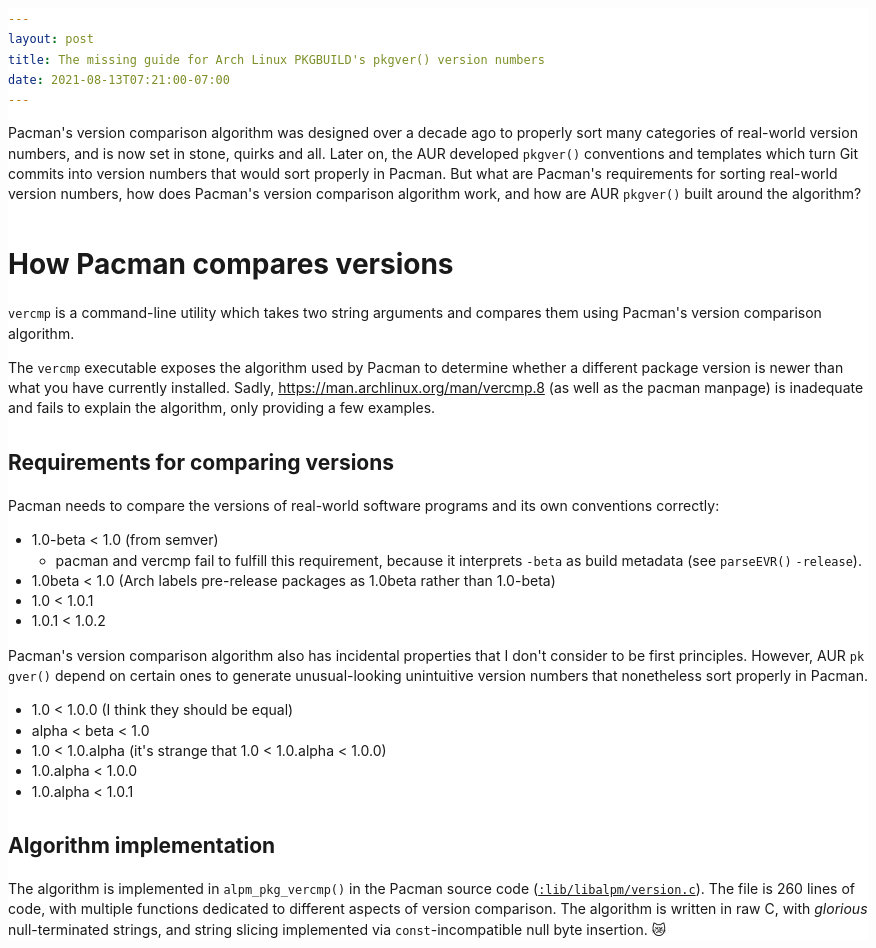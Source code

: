 ```yaml
---
layout: post
title: The missing guide for Arch Linux PKGBUILD's pkgver() version numbers
date: 2021-08-13T07:21:00-07:00
---
```


Pacman's version comparison algorithm was designed over a decade ago to properly sort many categories of real-world version numbers, and is now set in stone, quirks and all. Later on, the AUR developed `pkgver()` conventions and templates which turn Git commits into version numbers that would sort properly in Pacman. But what are Pacman's requirements for sorting real-world version numbers, how does Pacman's version comparison algorithm work, and how are AUR `pkgver()` built around the algorithm?

# How Pacman compares versions

`vercmp` is a command-line utility which takes two string arguments and compares them using Pacman's version comparison algorithm.

The `vercmp` executable exposes the algorithm used by Pacman to determine whether a different package version is newer than what you have currently installed. Sadly, https://man.archlinux.org/man/vercmp.8 (as well as the pacman manpage) is inadequate and fails to explain the algorithm, only providing a few examples.

## Requirements for comparing versions

Pacman needs to compare the versions of real-world software programs and its own conventions correctly:

- 1.0-beta < 1.0 (from semver)
	- pacman and vercmp fail to fulfill this requirement, because it interprets `-beta` as build metadata (see `parseEVR()` `-release`).
- 1.0beta < 1.0 (Arch labels pre-release packages as 1.0beta rather than 1.0-beta)
- 1.0 < 1.0.1
- 1.0.1 < 1.0.2

Pacman's version comparison algorithm also has incidental properties that I don't consider to be first principles. However, AUR `pkgver()` depend on certain ones to generate unusual-looking unintuitive version numbers that nonetheless sort properly in Pacman.

- 1.0 < 1.0.0 (I think they should be equal)
- alpha < beta < 1.0
- 1.0 < 1.0.alpha (it's strange that 1.0 < 1.0.alpha < 1.0.0)
- 1.0.alpha < 1.0.0
- 1.0.alpha < 1.0.1

## Algorithm implementation

The algorithm is implemented in `alpm_pkg_vercmp()` in the Pacman source code ([`:lib/libalpm/version.c`](https://gitlab.archlinux.org/pacman/pacman/-/blob/master/lib/libalpm/version.c)). The file is 260 lines of code, with multiple functions dedicated to different aspects of version comparison. The algorithm is written in raw C, with *glorious* null-terminated strings, and string slicing implemented via `const`-incompatible null byte insertion. 😿

